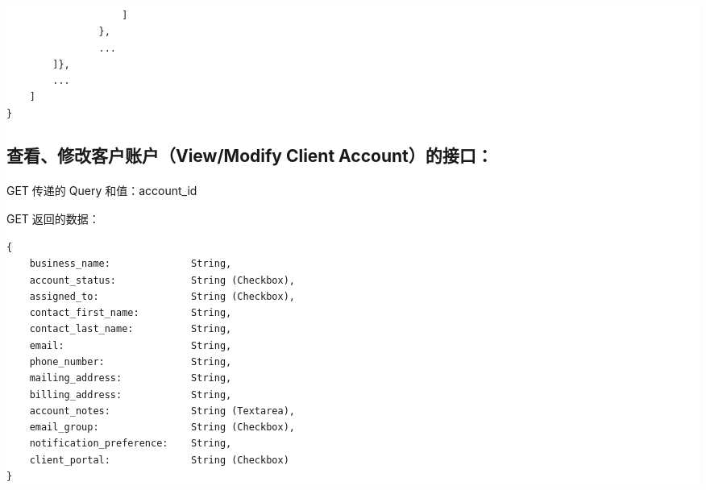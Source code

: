 ```
                    ]
                },
                ...
        ]},
        ...
    ]
}
```

## 查看、修改客户账户（View/Modify Client Account）的接口：

GET 传递的 Query 和值：account_id

GET 返回的数据：
```
{
    business_name:              String,
    account_status:             String (Checkbox),
    assigned_to:                String (Checkbox),
    contact_first_name:         String,
    contact_last_name:          String,
    email:                      String,
    phone_number:               String,
    mailing_address:            String,
    billing_address:            String,
    account_notes:              String (Textarea),
    email_group:                String (Checkbox),
    notification_preference:    String,
    client_portal:              String (Checkbox)
}
```